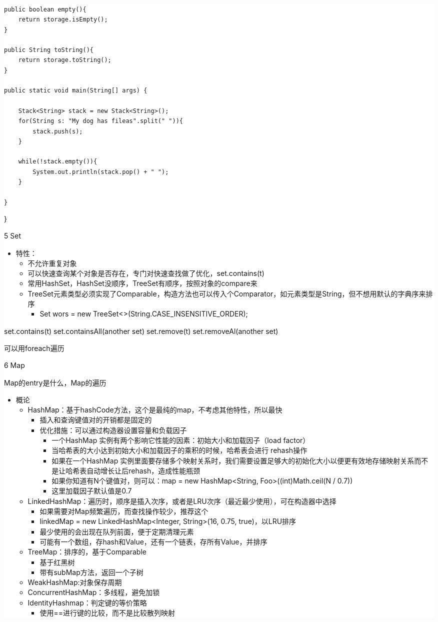 	public boolean empty(){
		return storage.isEmpty();
	}
	
	public String toString(){
		return storage.toString();
	}

	public static void main(String[] args) {
		
		Stack<String> stack = new Stack<String>();
		for(String s: "My dog has fileas".split(" ")){
			stack.push(s);
		}
		
		while(!stack.empty()){
			System.out.println(stack.pop() + " ");
		}
		
	}
}


5 Set

* 特性：
    * 不允许重复对象
    * 可以快速查询某个对象是否存在，专门对快速查找做了优化，set.contains(t)
    * 常用HashSet，HashSet没顺序，TreeSet有顺序，按照对象的compare来
    * TreeSet元素类型必须实现了Comparable，构造方法也可以传入个Comparator，如元素类型是String，但不想用默认的字典序来排序
    	* Set<String> wors = new TreeSet<>(String.CASE_INSENSITIVE_ORDER);	
	
set.contains(t)
set.containsAll(another set)
set.remove(t)
set.removeAl(another set)

可以用foreach遍历

6 Map

Map的entry是什么，Map的遍历

* 概论
    * HashMap：基于hashCode方法，这个是最纯的map，不考虑其他特性，所以最快
        * 插入和查询键值对的开销都是固定的
        * 优化措施：可以通过构造器设置容量和负载因子
            * 一个HashMap 实例有两个影响它性能的因素：初始大小和加载因子（load factor）
            * 当哈希表的大小达到初始大小和加载因子的乘积的时候，哈希表会进行 rehash操作
            * 如果在一个HashMap 实例里面要存储多个映射关系时，我们需要设置足够大的初始化大小以便更有效地存储映射关系而不是让哈希表自动增长让后rehash，造成性能瓶颈
            * 如果你知道有N个键值对，则可以：map = new HashMap<String, Foo>((int)Math.ceil(N / 0.7))
            * 这里加载因子默认值是0.7
    * LinkedHashMap：遍历时，顺序是插入次序，或者是LRU次序（最近最少使用），可在构造器中选择
        * 如果需要对Map频繁遍历，而查找操作较少，推荐这个
        * linkedMap = new LinkedHashMap<Integer, String>(16, 0.75, true)，以LRU排序
        * 最少使用的会出现在队列前面，便于定期清理元素
        * 可能有一个数组，存hash和Value，还有一个链表，存所有Value，并排序
    * TreeMap：排序的，基于Comparable
        * 基于红黑树
        * 带有subMap方法，返回一个子树
	* WeakHashMap:对象保存周期
	* ConcurrentHashMap：多线程，避免加锁
	* IdentityHashmap：判定键的等价策略
	    * 使用==进行键的比较，而不是比较散列映射
